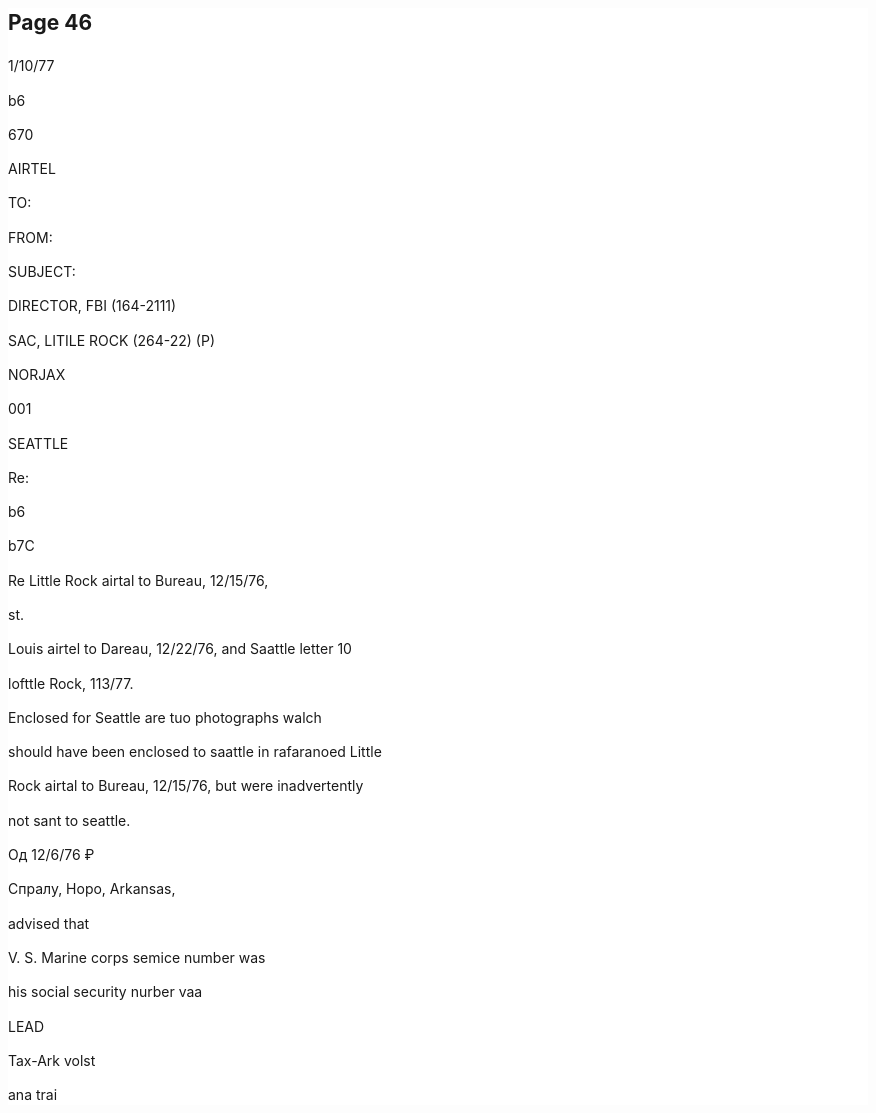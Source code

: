 
## Page 46

1/10/77

b6

670

AIRTEL

TO:

FROM:

SUBJECT:

DIRECTOR, FBI (164-2111)

SAC, LITILE ROCK (264-22) (P)

NORJAX

001

SEATTLE

Re:

b6

b7C

Re Little Rock airtal to Bureau, 12/15/76,

st.

Louis airtel to Dareau, 12/22/76, and Saattle letter 10

lofttle Rock, 113/77.

Enclosed for Seattle are tuo photographs walch

should have been enclosed to saattle in rafaranoed Little

Rock airtal to Bureau, 12/15/76, but were inadvertently

not sant to seattle.

Од 12/6/76 ₽

Спралу, Hopo, Arkansas,

advised that

V. S. Marine corps semice number was

his social security nurber vaa

LEAD

Tax-Ark volst

ana trai
